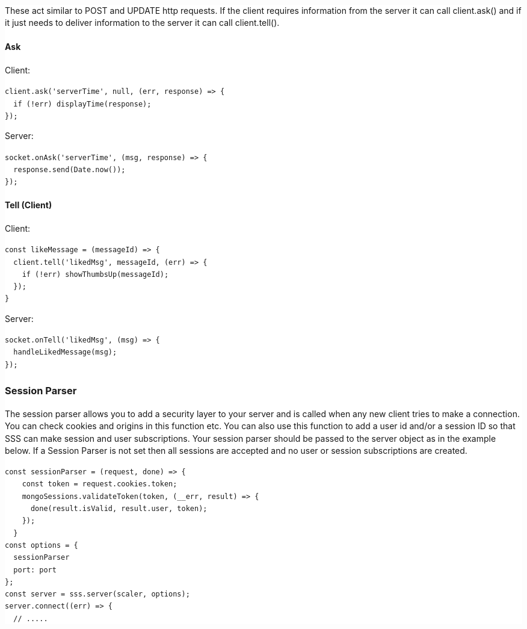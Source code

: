 These act similar to POST and UPDATE http requests. If the client requires information from the server it can call client.ask() and if it just needs to deliver information to the server it can call client.tell().

#### Ask

Client:
~~~
client.ask('serverTime', null, (err, response) => {
  if (!err) displayTime(response);
});
~~~

Server:
~~~
socket.onAsk('serverTime', (msg, response) => {
  response.send(Date.now());
});
~~~

#### Tell (Client)

Client:
~~~
const likeMessage = (messageId) => {
  client.tell('likedMsg', messageId, (err) => {
    if (!err) showThumbsUp(messageId);
  });
}
~~~

Server:
~~~
socket.onTell('likedMsg', (msg) => {
  handleLikedMessage(msg);
});
~~~

<a name="session-parser"></a>

### Session Parser

The session parser allows you to add a security layer to your server and is called when any new client tries to make a connection. You can check cookies and origins in this function etc. You can also use this function to add a user id and/or a session ID so that SSS can make session and user subscriptions. Your session parser should be passed to the server object as in the example below. If a Session Parser is not set then all sessions are accepted and no user or session subscriptions are created.

~~~
const sessionParser = (request, done) => {
    const token = request.cookies.token;
    mongoSessions.validateToken(token, (__err, result) => {
      done(result.isValid, result.user, token);
    });
  }
const options = {
  sessionParser
  port: port
};
const server = sss.server(scaler, options);
server.connect((err) => {
  // .....
~~~
